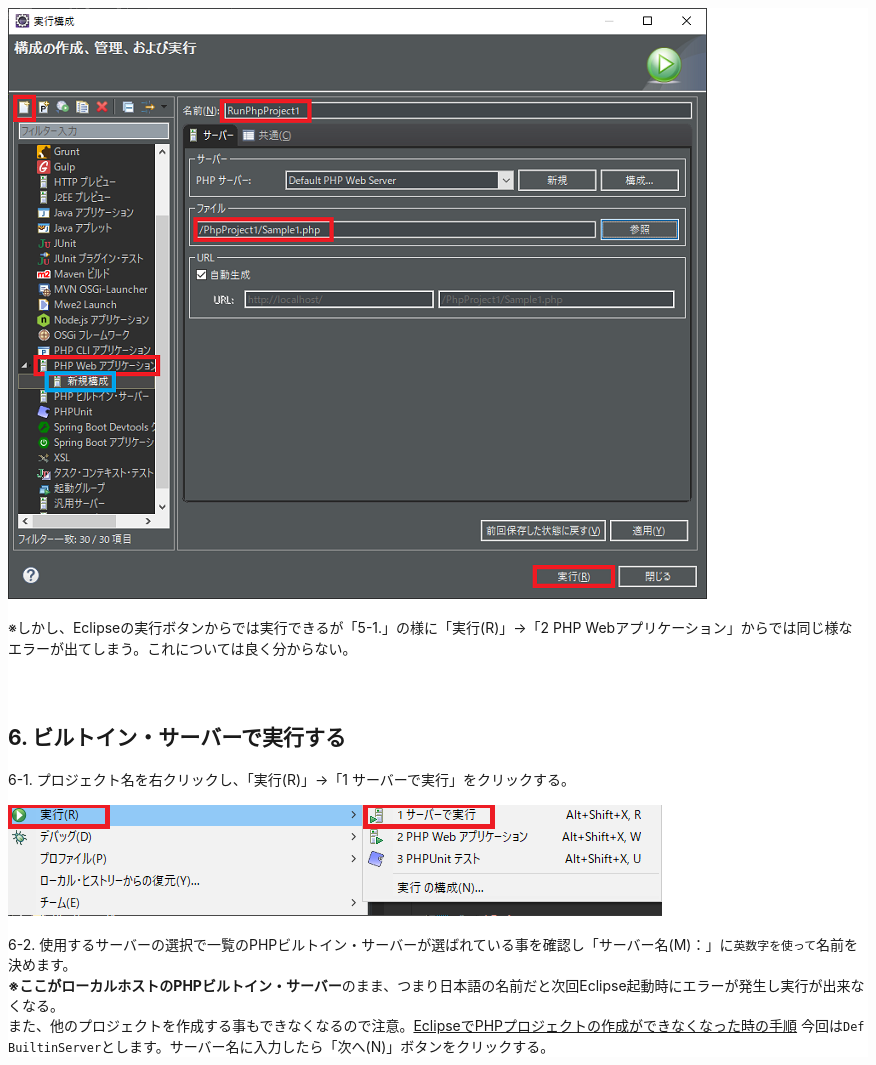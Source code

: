 ![5-6](Php/InstallOrigin16s.png)

※しかし、Eclipseの実行ボタンからでは実行できるが「5-1.」の様に「実行(R)」→「2 PHP Webアプリケーション」からでは同じ様な  
エラーが出てしまう。これについては良く分からない。  

<br />

## 6. ビルトイン・サーバーで実行する

6-1. プロジェクト名を右クリックし、「実行(R)」→「1 サーバーで実行」をクリックする。  

![6-1](Php/InstallOrigin17.png)

6-2. 使用するサーバーの選択で一覧のPHPビルトイン・サーバーが選ばれている事を確認し「サーバー名(M)：」に`英数字を使って`名前を決めます。  
**※ここがローカルホストのPHPビルトイン・サーバー**のまま、つまり日本語の名前だと次回Eclipse起動時にエラーが発生し実行が出来なくなる。  
また、他のプロジェクトを作成する事もできなくなるので注意。[EclipseでPHPプロジェクトの作成ができなくなった時の手順](/Contents/Eclipse/Php/EclipsePhpError)
今回は`DefBuiltinServer`とします。サーバー名に入力したら「次へ(N)」ボタンをクリックする。  
